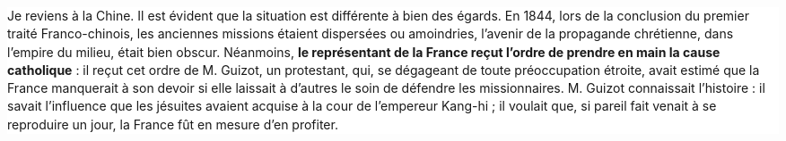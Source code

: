Je reviens à la Chine. Il est évident que la situation est différente à bien des égards. En 1844, lors de la conclusion du premier traité Franco-chinois, les anciennes missions étaient dispersées ou amoindries, l’avenir de la propagande chrétienne, dans l’empire du milieu, était bien obscur. Néanmoins, **le représentant de la France reçut l’ordre de prendre en main la cause catholique** : il reçut cet ordre de M. Guizot, un protestant, qui, se dégageant de toute préoccupation étroite, avait estimé que la France manquerait à son devoir si elle laissait à d’autres le soin de défendre les missionnaires. M. Guizot connaissait l’histoire : il savait l’influence que les jésuites avaient acquise à la cour de l’empereur Kang-hi ; il voulait que, si pareil fait venait à se reproduire un jour, la France fût en mesure d’en profiter.
